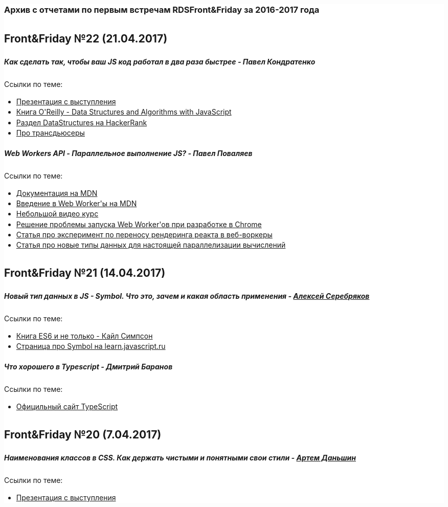 ### Архив с отчетами по первым встречам RDSFront&Friday за 2016-2017 года

## Front&Friday №22 (21.04.2017)

##### Как сделать так, чтобы ваш JS код работал в два раза быстрее - Павел Кондратенко
Ссылки по теме:
- [Презентация с выступления](/RDSFront&Friday/1season_2016-2017/files/ff22_js-speed.key)
- [Книга O'Reilly - Data Structures and Algorithms with JavaScript](http://shop.oreilly.com/product/0636920029557.do)
- [Раздел DataStructures на HackerRank](https://www.hackerrank.com/domains/data-structures)
- [Про трансдьюсеры](https://medium.com/@roman01la/understanding-transducers-in-javascript-3500d3bd9624)

##### Web Workers API - Параллельное выполнение JS? - Павел Поваляев
Ссылки по теме:
- [Документация на MDN](https://developer.mozilla.org/en-US/docs/Web/API/Worker)
- [Введение в Web Worker'ы на MDN](https://developer.mozilla.org/en-US/docs/Web/API/Web_Workers_API/Using_web_workers)
- [Небольшой видео курс](https://www.youtube.com/playlist?list=PLTGuLY9dBAgCEpYU_qWvoHIihbZILSQ9D)
- [Решение проблемы запуска Web Worker'ов при разработке в Chrome](http://stackoverflow.com/questions/21751775/web-worker-settings-for-chrome)
- [Статья про эксперимент по переносу рендеринга реакта в веб-воркеры](http://blog.nparashuram.com/2016/02/using-webworkers-to-make-react-faster.html)
- [Cтатья про новые типы данных для настоящей параллелизации вычислений](http://2ality.com/2017/01/shared-array-buffer.html)

## Front&Friday №21 (14.04.2017)

##### Новый тип данных в JS - Symbol. Что это, зачем и какая область применения - [Алексей Серебряков](https://github.com/AlexRarus)
Ссылки по теме:
- [Книга ES6 и не только - Кайл Симпсон](http://www.ozon.ru/context/detail/id/137473815/)
- [Страница про Symbol на learn.javascript.ru](https://learn.javascript.ru/symbol)

##### Что хорошего в Typescript - Дмитрий Баранов
Ссылки по теме:
- [Официльный сайт TypeScript](https://www.typescriptlang.org/)

## Front&Friday №20 (7.04.2017)

##### Наименования классов в CSS. Как держать чистыми и понятными свои стили - [Артем Даньшин](https://github.com/ArtDanshin)
Ссылки по теме:
- [Презентация с выступления](/RDSFront&Friday/1season_2016-2017/files/ff20_css-naming.key)
